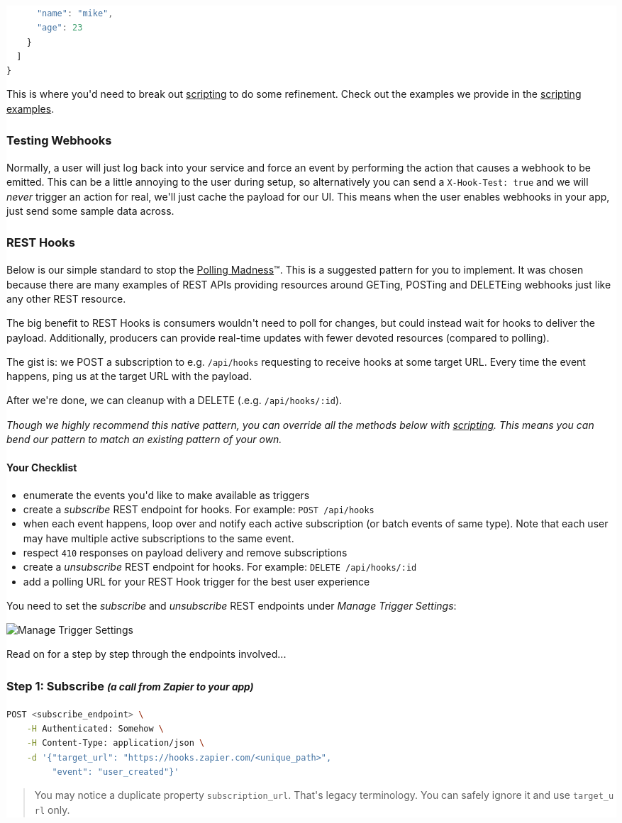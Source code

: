 ```javascript
      "name": "mike",
      "age": 23
    }
  ]
}
```

This is where you'd need to break out [scripting](#scripting) to do some refinement. Check out the examples we provide in the [scripting examples](#scripting/#catching-webhooks-example).

### Testing Webhooks

Normally, a user will just log back into your service and force an event by performing the action that causes a webhook to be emitted. This can be a little annoying to the user during setup, so alternatively you can send a `X-Hook-Test: true` and we will _never_ trigger an action for real, we'll just cache the payload for our UI. This means when the user enables webhooks in your app, just send some sample data across.

### REST Hooks

Below is our simple standard to stop the [Polling Madness](#polling)&#8482;. This is a suggested pattern for you to implement. It was chosen because there are many examples of REST APIs providing resources around GETing, POSTing and DELETEing webhooks just like any other REST resource.

The big benefit to REST Hooks is consumers wouldn't need to poll for changes, but could instead wait for hooks to deliver the payload. Additionally, producers can provide real-time updates with fewer devoted resources (compared to polling).

The gist is: we POST a subscription to e.g. `/api/hooks` requesting to receive hooks at some target URL. Every time the event happens, ping us at the target URL with the payload.

After we're done, we can cleanup with a DELETE (.e.g. `/api/hooks/:id`).

_Though we highly recommend this native pattern, you can override all the methods below with [scripting](#scripting). This means you can bend our pattern to match an existing pattern of your own._

#### Your Checklist

- enumerate the events you'd like to make available as triggers
- create a _subscribe_ REST endpoint for hooks. For example: `POST /api/hooks`
- when each event happens, loop over and notify each active subscription (or batch events of same type). Note that each user may have multiple active subscriptions to the same event.
- respect `410` responses on payload delivery and remove subscriptions
- create a _unsubscribe_ REST endpoint for hooks. For example: `DELETE /api/hooks/:id`
- add a polling URL for your REST Hook trigger for the best user experience

You need to set the _subscribe_ and _unsubscribe_ REST endpoints under _Manage Trigger Settings_:

![Manage Trigger Settings](https://cdn.zapier.com/storage/photos/cac12cadc6fc74713ea8a5c66cd5bfe7.png)

Read on for a step by step through the endpoints involved...

### Step 1: Subscribe <small>_(a call from Zapier to your app)_</small>

```bash
POST <subscribe_endpoint> \
    -H Authenticated: Somehow \
    -H Content-Type: application/json \
    -d '{"target_url": "https://hooks.zapier.com/<unique_path>",
         "event": "user_created"}'
```

> You may notice a duplicate property `subscription_url`. That's legacy terminology. You can safely ignore it and use `target_url` only.
